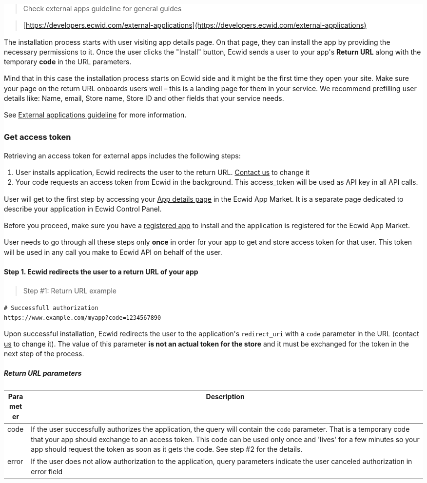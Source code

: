 > Check external apps guideline for general guides

> [https://developers.ecwid.com/external-applications](https://developers.ecwid.com/external-applications)

The installation process starts with user visiting app details page. On that page, they can install the app by providing the necessary permissions to it. Once the user clicks the "Install" button, Ecwid sends a user to your app's **Return URL** along with the temporary **code** in the URL parameters.

Mind that in this case the installation process starts on Ecwid side and it might be the first time they open your site. Make sure your page on the return URL onboards users well – this is a landing page for them in your service. We recommend prefilling user details like: Name, email, Store name, Store ID and other fields that your service needs.

See [External applications guideline](/external-applications) for more information.

### Get access token

Retrieving an access token for external apps includes the following steps:

1. User installs application, Ecwid redirects the user to the return URL. [Contact us](/contact) to change it
2. Your code requests an access token from Ecwid in the background. This access_token will be used as API key in all API calls.

User will get to the first step by accessing your [App details page](#app-details-page) in the Ecwid App Market. It is a separate page dedicated to describe your application in Ecwid Control Panel. 

Before you proceed, make sure you have a [registered app](/register) to install and the application is registered for the Ecwid App Market.

<aside class="notice">
User needs to go through all these steps only <strong>once</strong> in order for your app to get and store access token for that user. This token will be used in any call you make to Ecwid API on behalf of the user.
</aside>

#### Step 1. Ecwid redirects the user to a return URL of your app

> Step #1: Return URL example

```shell
# Successfull authorization
https://www.example.com/myapp?code=1234567890
```

Upon successful installation, Ecwid redirects the user to the application's `redirect_uri` with a `code` parameter in the URL ([contact us](/contact) to change it). The value of this parameter **is not an actual token for the store** and it must be exchanged for the token in the next step of the process.

##### Return URL parameters

Parameter | Description
--------- | -----------
code | If the user successfully authorizes the application, the query will contain the `code` parameter. That is a temporary code that your app should exchange to an access token. This code can be used only once and 'lives' for a few minutes so your app should request the token as soon as it gets the code. See step #2 for the details.
error | If the user does not allow authorization to the application, query parameters indicate the user canceled authorization in error field
